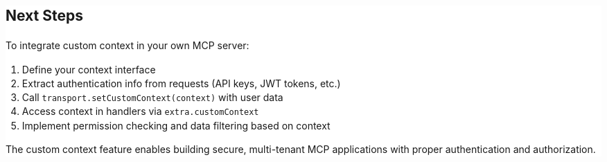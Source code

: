 ## Next Steps

To integrate custom context in your own MCP server:

1. Define your context interface
2. Extract authentication info from requests (API keys, JWT tokens, etc.)
3. Call `transport.setCustomContext(context)` with user data
4. Access context in handlers via `extra.customContext`
5. Implement permission checking and data filtering based on context

The custom context feature enables building secure, multi-tenant MCP applications with proper authentication and authorization.